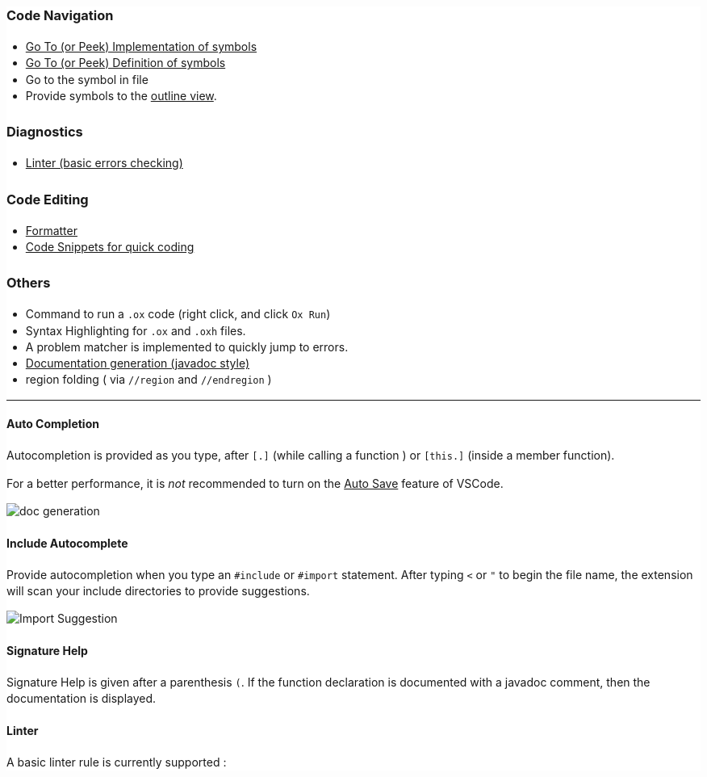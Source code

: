 
### Code Navigation

- [Go To (or Peek) Implementation of symbols](#Go-To-Implementation)   
- [Go To (or Peek) Definition of symbols](#Go-To-Definition)   
- Go to the symbol in file 
- Provide symbols to the [outline view](#Symbols).

### Diagnostics

- [Linter (basic errors checking)](#Linter) 


### Code Editing

- [Formatter](#Formatter)
- [Code Snippets for quick coding](#Code-Snippets)


### Others

- Command to run a `.ox` code (right click, and click `Ox Run`)
- Syntax Highlighting for `.ox` and `.oxh` files.
- A problem matcher is implemented to quickly jump to errors.
- [Documentation generation (javadoc style)](#Doc-Generation)
- region folding ( via `//region` and `//endregion` )

---

#### Auto Completion


Autocompletion is provided as you type, after `[.]` (while calling a function ) or `[this.]` (inside a member function).

For a better performance, it is *not* recommended to turn on the [Auto Save](https://code.visualstudio.com/docs/editor/codebasics#_save-auto-save) feature of VSCode.

![doc generation](https://www.prolept.com/vscode/completion.gif)

#### Include Autocomplete

Provide autocompletion when you type an `#include` or `#import` statement. After typing `<` or `"` to begin the file name, the extension will scan your include directories to provide suggestions. 


![Import Suggestion](https://www.prolept.com/vscode/importsuggestion.gif)

#### Signature Help 

Signature Help is given after a parenthesis `(`.  If the function declaration is documented with a javadoc comment, then the documentation is displayed. 

#### Linter

A basic linter rule is currently supported : 
